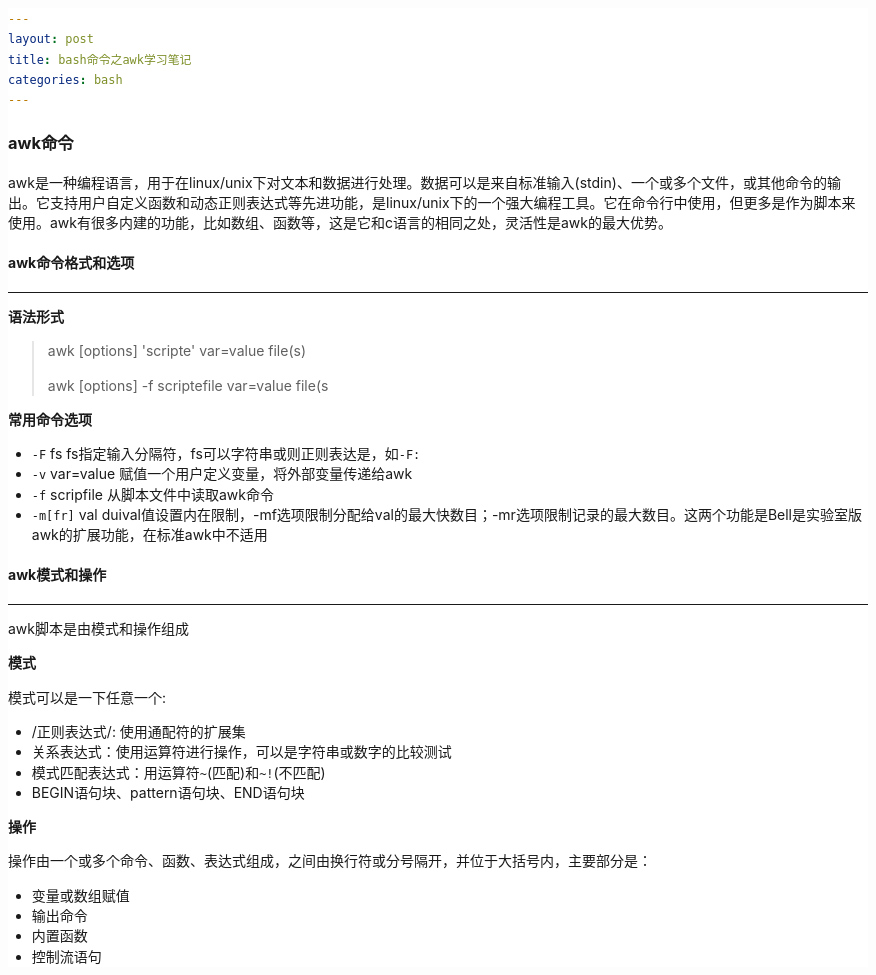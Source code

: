 ```yaml
---
layout: post
title: bash命令之awk学习笔记
categories: bash
---
```


### awk命令

awk是一种编程语言，用于在linux/unix下对文本和数据进行处理。数据可以是来自标准输入(stdin)、一个或多个文件，或其他命令的输出。它支持用户自定义函数和动态正则表达式等先进功能，是linux/unix下的一个强大编程工具。它在命令行中使用，但更多是作为脚本来使用。awk有很多内建的功能，比如数组、函数等，这是它和c语言的相同之处，灵活性是awk的最大优势。



#### awk命令格式和选项

---

**语法形式**

> awk [options] 'scripte' var=value file(s)
>
> awk [options] -f scriptefile var=value file(s

**常用命令选项**

* `-F` fs fs指定输入分隔符，fs可以字符串或则正则表达是，如`-F:`
* `-v` var=value 赋值一个用户定义变量，将外部变量传递给awk
* `-f` scripfile 从脚本文件中读取awk命令
* `-m[fr]` val duival值设置内在限制，-mf选项限制分配给val的最大快数目；-mr选项限制记录的最大数目。这两个功能是Bell是实验室版awk的扩展功能，在标准awk中不适用



#### awk模式和操作

---

awk脚本是由模式和操作组成

**模式**

模式可以是一下任意一个:

* /正则表达式/: 使用通配符的扩展集
* 关系表达式：使用运算符进行操作，可以是字符串或数字的比较测试
* 模式匹配表达式：用运算符`~`(匹配)和`~!`(不匹配)
* BEGIN语句块、pattern语句块、END语句块

**操作**

操作由一个或多个命令、函数、表达式组成，之间由换行符或分号隔开，并位于大括号内，主要部分是：

* 变量或数组赋值
* 输出命令
* 内置函数
* 控制流语句

